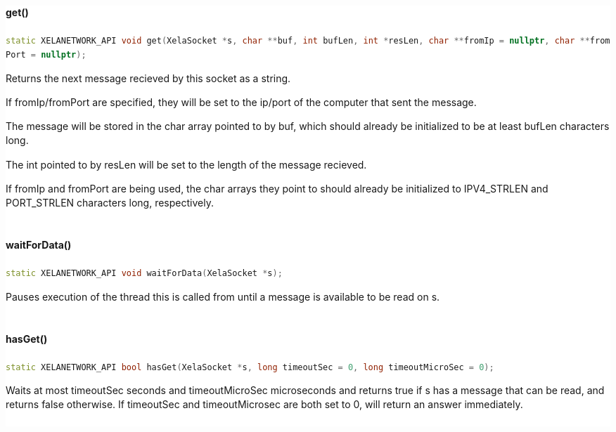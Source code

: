#### get()
```C++
static XELANETWORK_API void get(XelaSocket *s, char **buf, int bufLen, int *resLen, char **fromIp = nullptr, char **fromPort = nullptr);
```
Returns the next message recieved by this socket as a string.

If fromIp/fromPort are specified, they will be set to the ip/port of the computer that sent the message.

The message will be stored in the char array pointed to by buf, which should already be initialized to be at least bufLen characters long.

The int pointed to by resLen will be set to the length of the message recieved.

If fromIp and fromPort are being used, the char arrays they point to should already be initialized to IPV4_STRLEN and PORT_STRLEN characters long, respectively.
<br><br>

#### waitForData()
```C++
static XELANETWORK_API void waitForData(XelaSocket *s);
```
Pauses execution of the thread this is called from until a message is available to be read on s.
<br><br>

#### hasGet()
```C++
static XELANETWORK_API bool hasGet(XelaSocket *s, long timeoutSec = 0, long timeoutMicroSec = 0);
```
Waits at most timeoutSec seconds and timeoutMicroSec microseconds and returns true if s has a message that can be read, and returns false otherwise. If timeoutSec and timeoutMicrosec are both set to 0, will return an answer immediately.
<br><br>